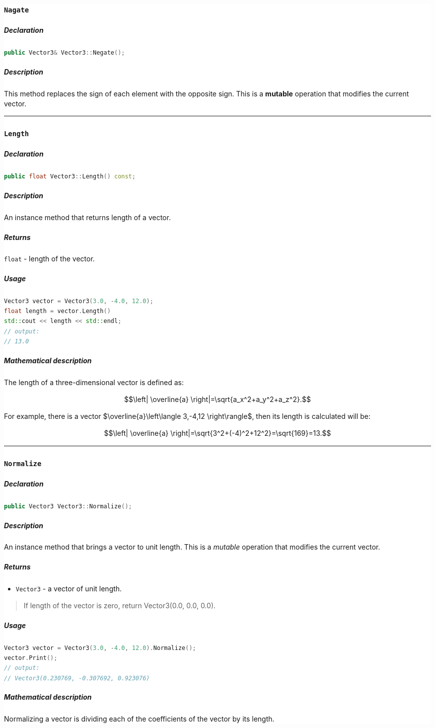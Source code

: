 ### `Nagate`
##### Declaration 
```cpp
public Vector3& Vector3::Negate();
```
##### Description 
This method replaces the sign of each element with the opposite sign. This is a **mutable** operation that modifies the current vector.

---
### `Length`
##### Declaration
```cpp
public float Vector3::Length() const;
```
##### Description 
An instance method that returns length of a vector. 
##### Returns
`float` - length of the vector.
##### Usage
```cpp
Vector3 vector = Vector3(3.0, -4.0, 12.0);
float length = vector.Length()
std::cout << length << std::endl;
// output: 
// 13.0
```
##### Mathematical description
The length of a three-dimensional vector is defined as:
```math
\left| \overline{a} \right|=\sqrt{a_x^2+a_y^2+a_z^2}.
```
For example, there is a vector $\overline{a}\left\langle 3,-4,12 \right\rangle$, then its length is calculated will be:
```math
\left| \overline{a} \right|=\sqrt{3^2+(-4)^2+12^2}=\sqrt{169}=13.
```

---
### `Normalize`
##### Declaration
```cpp
public Vector3 Vector3::Normalize();
```
##### Description 
An instance method that brings a vector to unit length. This is a *mutable* operation that modifies the current vector.
##### Returns
- `Vector3` - a vector of unit length.
> If length of the vector is zero, return Vector3(0.0, 0.0, 0.0).
##### Usage
```cpp
Vector3 vector = Vector3(3.0, -4.0, 12.0).Normalize();
vector.Print();
// output:
// Vector3(0.230769, -0.307692, 0.923076)
```
##### Mathematical description
Normalizing a vector is dividing each of the coefficients of the vector by its length.